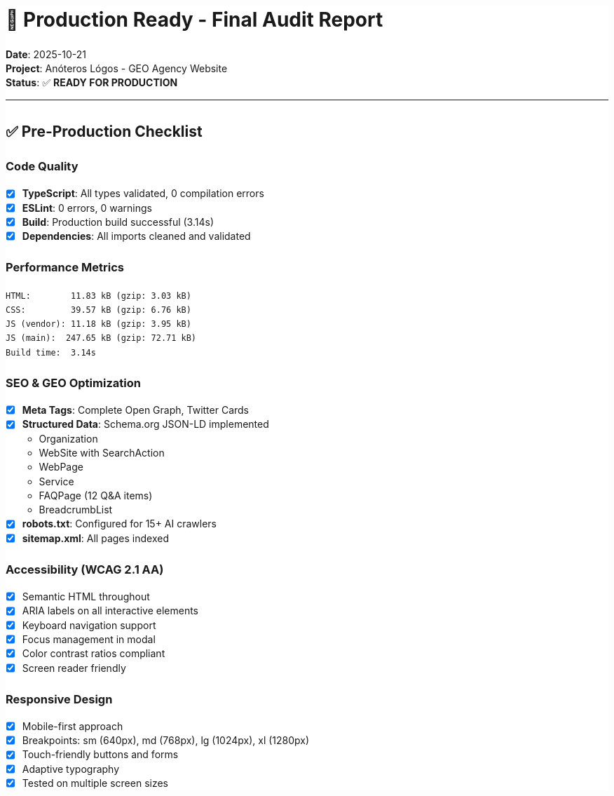 # 🚀 Production Ready - Final Audit Report

**Date**: 2025-10-21  
**Project**: Anóteros Lógos - GEO Agency Website  
**Status**: ✅ **READY FOR PRODUCTION**

---

## ✅ Pre-Production Checklist

### Code Quality
- [x] **TypeScript**: All types validated, 0 compilation errors
- [x] **ESLint**: 0 errors, 0 warnings
- [x] **Build**: Production build successful (3.14s)
- [x] **Dependencies**: All imports cleaned and validated

### Performance Metrics
```
HTML:        11.83 kB (gzip: 3.03 kB)
CSS:         39.57 kB (gzip: 6.76 kB)
JS (vendor): 11.18 kB (gzip: 3.95 kB)
JS (main):  247.65 kB (gzip: 72.71 kB)
Build time:  3.14s
```

### SEO & GEO Optimization
- [x] **Meta Tags**: Complete Open Graph, Twitter Cards
- [x] **Structured Data**: Schema.org JSON-LD implemented
  - Organization
  - WebSite with SearchAction
  - WebPage
  - Service
  - FAQPage (12 Q&A items)
  - BreadcrumbList
- [x] **robots.txt**: Configured for 15+ AI crawlers
- [x] **sitemap.xml**: All pages indexed

### Accessibility (WCAG 2.1 AA)
- [x] Semantic HTML throughout
- [x] ARIA labels on all interactive elements
- [x] Keyboard navigation support
- [x] Focus management in modal
- [x] Color contrast ratios compliant
- [x] Screen reader friendly

### Responsive Design
- [x] Mobile-first approach
- [x] Breakpoints: sm (640px), md (768px), lg (1024px), xl (1280px)
- [x] Touch-friendly buttons and forms
- [x] Adaptive typography
- [x] Tested on multiple screen sizes
